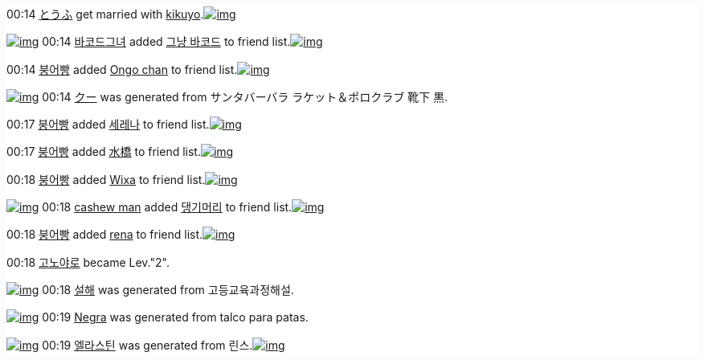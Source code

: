 00:14 [とうふ](http://www.barcodekanojo.com/user/429611/%E3%81%A8%E3%81%86%E3%81%B5) get married with [kikuyo](http://www.barcodekanojo.com/kanojo/2724871/kikuyo).[![img](http://www.deviantsart.com/31nlat8.png)](http://www.barcodekanojo.com/kanojo/2724871/kikuyo) 

[![img](http://www.deviantsart.com/ucll8e.jpeg)](http://www.barcodekanojo.com/user/467044/%EB%B0%94%EC%BD%94%EB%93%9C%EA%B7%B8%EB%85%80) 00:14 [바코드그녀](http://www.barcodekanojo.com/user/467044/%EB%B0%94%EC%BD%94%EB%93%9C%EA%B7%B8%EB%85%80) added [그냥 바코드](http://www.barcodekanojo.com/kanojo/2967692/%EA%B7%B8%EB%83%A5%20%EB%B0%94%EC%BD%94%EB%93%9C) to friend list.[![img](http://www.deviantsart.com/3tu13am.png)](http://www.barcodekanojo.com/kanojo/2967692/%EA%B7%B8%EB%83%A5%20%EB%B0%94%EC%BD%94%EB%93%9C) 

00:14 [붕어빵](http://www.barcodekanojo.com/user/469883/%EB%B6%95%EC%96%B4%EB%B9%B5) added [Ongo chan](http://www.barcodekanojo.com/kanojo/2734394/Ongo%20chan) to friend list.[![img](http://www.deviantsart.com/2uvbfip.png)](http://www.barcodekanojo.com/kanojo/2734394/Ongo%20chan) 

[![img](http://www.deviantsart.com/2su7dkc.png)](http://www.barcodekanojo.com/kanojo/3008604/%E3%82%AF%E3%83%BC) 00:14 [クー](http://www.barcodekanojo.com/kanojo/3008604/%E3%82%AF%E3%83%BC) was generated from サンタバーバラ ラケット＆ポロクラブ 靴下 黒.

00:17 [붕어빵](http://www.barcodekanojo.com/user/469883/%EB%B6%95%EC%96%B4%EB%B9%B5) added [세레나](http://www.barcodekanojo.com/kanojo/2849520/%EC%84%B8%EB%A0%88%EB%82%98) to friend list.[![img](http://www.deviantsart.com/3mr42g3.png)](http://www.barcodekanojo.com/kanojo/2849520/%EC%84%B8%EB%A0%88%EB%82%98) 

00:17 [붕어빵](http://www.barcodekanojo.com/user/469883/%EB%B6%95%EC%96%B4%EB%B9%B5) added [水橋](http://www.barcodekanojo.com/kanojo/217929/%E6%B0%B4%E6%A9%8B) to friend list.[![img](http://www.deviantsart.com/m0idv6.png)](http://www.barcodekanojo.com/kanojo/217929/%E6%B0%B4%E6%A9%8B) 

00:18 [붕어빵](http://www.barcodekanojo.com/user/469883/%EB%B6%95%EC%96%B4%EB%B9%B5) added [Wixa](http://www.barcodekanojo.com/kanojo/2505448/Wixa) to friend list.[![img](http://www.deviantsart.com/3f8n0ci.png)](http://www.barcodekanojo.com/kanojo/2505448/Wixa) 

[![img](http://www.deviantsart.com/1oenamt.jpeg)](http://www.barcodekanojo.com/user/464263/cashew%20man) 00:18 [cashew man](http://www.barcodekanojo.com/user/464263/cashew%20man) added [댕기머리](http://www.barcodekanojo.com/kanojo/2984508/%EB%8C%95%EA%B8%B0%EB%A8%B8%EB%A6%AC) to friend list.[![img](http://www.deviantsart.com/1fo6h1v.png)](http://www.barcodekanojo.com/kanojo/2984508/%EB%8C%95%EA%B8%B0%EB%A8%B8%EB%A6%AC) 

00:18 [붕어빵](http://www.barcodekanojo.com/user/469883/%EB%B6%95%EC%96%B4%EB%B9%B5) added [rena](http://www.barcodekanojo.com/kanojo/2537398/rena) to friend list.[![img](http://www.deviantsart.com/unl71j.png)](http://www.barcodekanojo.com/kanojo/2537398/rena) 

00:18 [고노야로](http://www.barcodekanojo.com/user/465467/%EA%B3%A0%EB%85%B8%EC%95%BC%EB%A1%9C) became Lev."2".

[![img](http://www.deviantsart.com/2jq7d7j.png)](http://www.barcodekanojo.com/kanojo/3008605/%EC%84%A4%ED%95%B4) 00:18 [설해](http://www.barcodekanojo.com/kanojo/3008605/%EC%84%A4%ED%95%B4) was generated from 고등교육과정해설.

[![img](http://www.deviantsart.com/s0ug3.png)](http://www.barcodekanojo.com/kanojo/3008606/Negra) 00:19 [Negra](http://www.barcodekanojo.com/kanojo/3008606/Negra) was generated from talco para patas.

[![img](http://www.deviantsart.com/3pmi6gf.png)](http://www.barcodekanojo.com/kanojo/3008607/%EC%97%98%EB%9D%BC%EC%8A%A4%ED%8B%B4) 00:19 [엘라스틴](http://www.barcodekanojo.com/kanojo/3008607/%EC%97%98%EB%9D%BC%EC%8A%A4%ED%8B%B4) was generated from 린스.[![img](http://www.deviantsart.com/2t77l7o.jpeg)](http://www.barcodekanojo.com/product_images/barcode/3644805/1329366408/Elastine%20Shampoo.jpg) 
